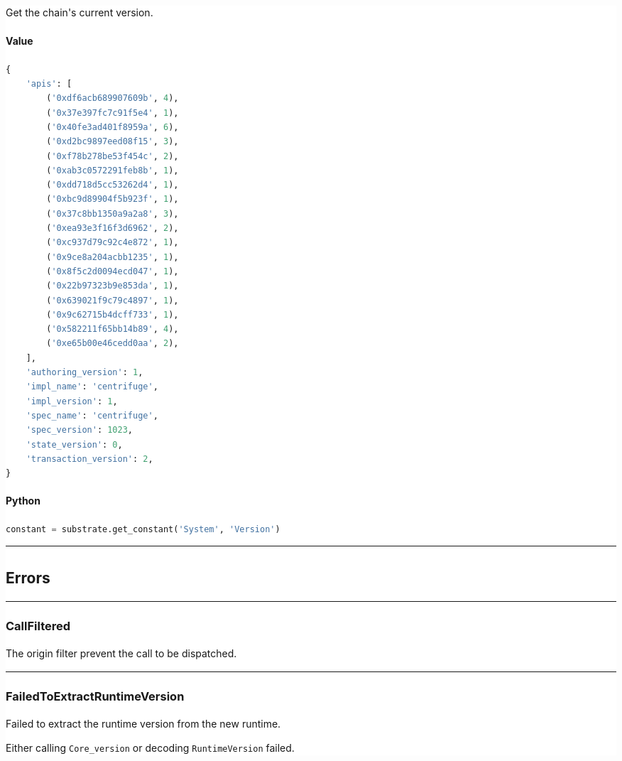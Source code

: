  Get the chain&#x27;s current version.
#### Value
```python
{
    'apis': [
        ('0xdf6acb689907609b', 4),
        ('0x37e397fc7c91f5e4', 1),
        ('0x40fe3ad401f8959a', 6),
        ('0xd2bc9897eed08f15', 3),
        ('0xf78b278be53f454c', 2),
        ('0xab3c0572291feb8b', 1),
        ('0xdd718d5cc53262d4', 1),
        ('0xbc9d89904f5b923f', 1),
        ('0x37c8bb1350a9a2a8', 3),
        ('0xea93e3f16f3d6962', 2),
        ('0xc937d79c92c4e872', 1),
        ('0x9ce8a204acbb1235', 1),
        ('0x8f5c2d0094ecd047', 1),
        ('0x22b97323b9e853da', 1),
        ('0x639021f9c79c4897', 1),
        ('0x9c62715b4dcff733', 1),
        ('0x582211f65bb14b89', 4),
        ('0xe65b00e46cedd0aa', 2),
    ],
    'authoring_version': 1,
    'impl_name': 'centrifuge',
    'impl_version': 1,
    'spec_name': 'centrifuge',
    'spec_version': 1023,
    'state_version': 0,
    'transaction_version': 2,
}
```
#### Python
```python
constant = substrate.get_constant('System', 'Version')
```
---------
## Errors

---------
### CallFiltered
The origin filter prevent the call to be dispatched.

---------
### FailedToExtractRuntimeVersion
Failed to extract the runtime version from the new runtime.

Either calling `Core_version` or decoding `RuntimeVersion` failed.
